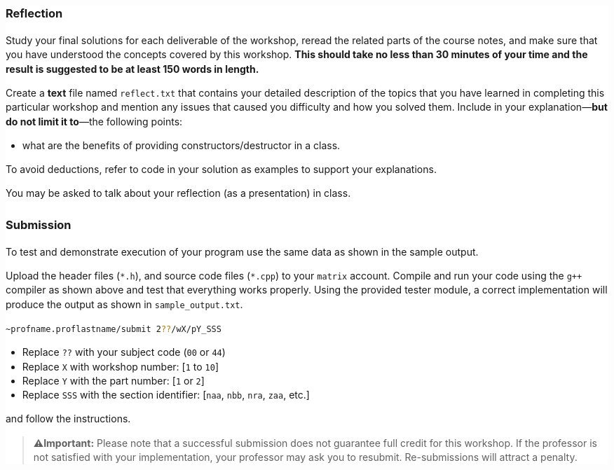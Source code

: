 


### Reflection

Study your final solutions for each deliverable of the workshop, reread the related parts of the course notes, and make sure that you have understood the concepts covered by this workshop.  **This should take no less than 30 minutes of your time and the result is suggested to be at least 150 words in length.**

Create a **text** file named `reflect.txt` that contains your detailed description of the topics that you have learned in completing this particular workshop and mention any issues that caused you difficulty and how you solved them. Include in your explanation—**but do not limit it to**—the following points:

- what are the benefits of providing constructors/destructor in a class.

To avoid deductions, refer to code in your solution as examples to support your explanations.

You may be asked to talk about your reflection (as a presentation) in class.



### Submission

To test and demonstrate execution of your program use the same data as shown in the sample output.

Upload the header files (`*.h`), and source code files (`*.cpp`) to your `matrix` account. Compile and run your code using the `g++` compiler as shown above and test that everything works properly.  Using the provided tester module, a correct implementation will produce the output as shown in `sample_output.txt`.

```bash
~profname.proflastname/submit 2??/wX/pY_SSS
```

- Replace `??` with your subject code (`00` or `44`)
- Replace `X` with workshop number: [`1` to `10`]
- Replace `Y` with the part number: [`1` or `2`]
- Replace `SSS` with the section identifier: [`naa`, `nbb`, `nra`, `zaa`, etc.]

and follow the instructions.

> **⚠️Important:** Please note that a successful submission does not guarantee full credit for this workshop. If the professor is not satisfied with your implementation, your professor may ask you to resubmit. Re-submissions will attract a penalty.



